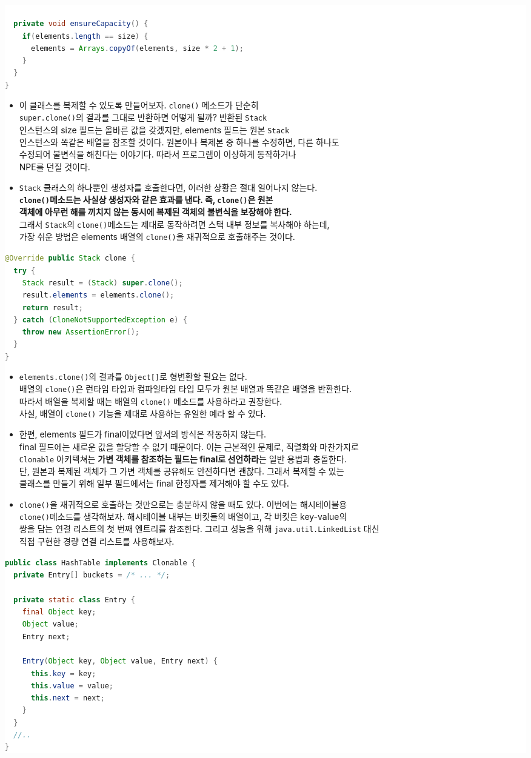 ```java

  private void ensureCapacity() {
    if(elements.length == size) {
      elements = Arrays.copyOf(elements, size * 2 + 1);
    }
  }
}
```

- 이 클래스를 복제할 수 있도록 만들어보자. `clone()` 메소드가 단순히  
  `super.clone()`의 결과를 그대로 반환하면 어떻게 될까? 반환된 `Stack`  
  인스턴스의 size 필드는 올바른 값을 갖겠지만, elements 필드는 원본 `Stack`  
  인스턴스와 똑같은 배열을 참조할 것이다. 원본이나 복제본 중 하나를 수정하면, 다른 하나도  
  수정되어 불변식을 해친다는 이야기다. 따라서 프로그램이 이상하게 동작하거나  
  NPE를 던질 것이다.

- `Stack` 클래스의 하나뿐인 생성자를 호출한다면, 이러한 상황은 절대 일어나지 않는다.  
  **`clone()`메소드는 사실상 생성자와 같은 효과를 낸다. 즉, `clone()`은 원본**  
  **객체에 아무런 해를 끼치지 않는 동시에 복제된 객체의 불변식을 보장해야 한다.**  
  그래서 `Stack`의 `clone()`메소드는 제대로 동작하려면 스택 내부 정보를 복사해야 하는데,  
  가장 쉬운 방법은 elements 배열의 `clone()`을 재귀적으로 호출해주는 것이다.

```java
@Override public Stack clone {
  try {
    Stack result = (Stack) super.clone();
    result.elements = elements.clone();
    return result;
  } catch (CloneNotSupportedException e) {
    throw new AssertionError();
  }
}
```

- `elements.clone()`의 결과를 `Object[]`로 형변환할 필요는 없다.  
  배열의 `clone()`은 런타임 타입과 컴파일타임 타입 모두가 원본 배열과 똑같은 배열을 반환한다.  
  따라서 배열을 복제할 때는 배열의 `clone()` 메소드를 사용하라고 권장한다.  
  사실, 배열이 `clone()` 기능을 제대로 사용하는 유일한 예라 할 수 있다.

- 한편, elements 필드가 final이었다면 앞서의 방식은 작동하지 않는다.  
  final 필드에는 새로운 값을 할당할 수 없기 때문이다. 이는 근본적인 문제로, 직렬화와 마찬가지로  
  `Clonable` 아키텍쳐는 **가변 객체를 참조하는 필드는 final로 선언하라**는 일반 용법과 충돌한다.  
  단, 원본과 복제된 객체가 그 가변 객체를 공유해도 안전하다면 괜찮다. 그래서 복제할 수 있는  
  클래스를 만들기 위해 일부 필드에서는 final 한정자를 제거해야 할 수도 있다.

- `clone()`을 재귀적으로 호출하는 것만으로는 충분하지 않을 때도 있다. 이번에는 해시테이블용  
  `clone()`메소드를 생각해보자. 해시테이블 내부는 버킷들의 배열이고, 각 버킷은 key-value의  
  쌍을 담는 연결 리스트의 첫 번째 엔트리를 참조한다. 그리고 성능을 위해 `java.util.LinkedList` 대신  
  직접 구현한 경량 연결 리스트를 사용해보자.

```java
public class HashTable implements Clonable {
  private Entry[] buckets = /* ... */;

  private static class Entry {
    final Object key;
    Object value;
    Entry next;

    Entry(Object key, Object value, Entry next) {
      this.key = key;
      this.value = value;
      this.next = next;
    }
  }
  //..
}
```